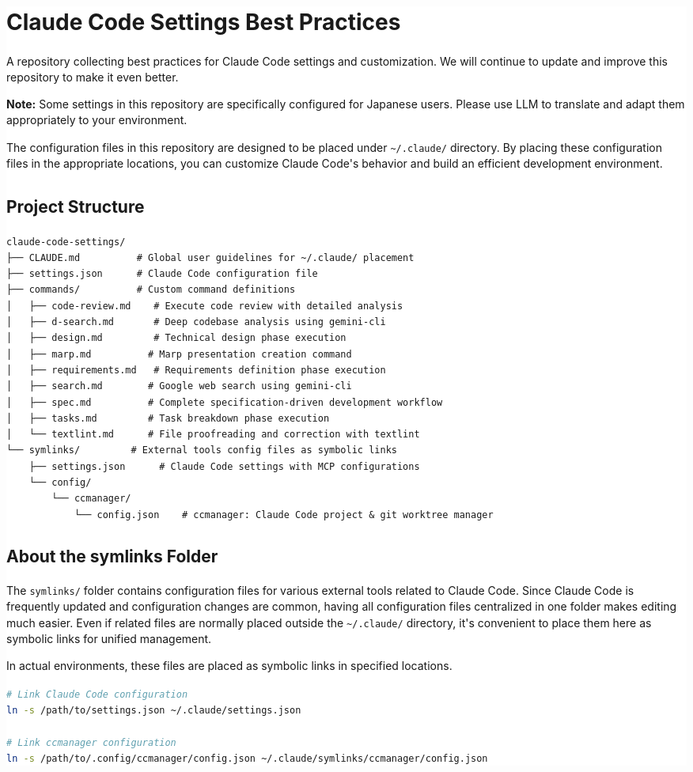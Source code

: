 # Claude Code Settings Best Practices

A repository collecting best practices for Claude Code settings and customization. We will continue to update and improve this repository to make it even better.

**Note:** Some settings in this repository are specifically configured for Japanese users. Please use LLM to translate and adapt them appropriately to your environment.

The configuration files in this repository are designed to be placed under `~/.claude/` directory. By placing these configuration files in the appropriate locations, you can customize Claude Code's behavior and build an efficient development environment.

## Project Structure

```
claude-code-settings/
├── CLAUDE.md          # Global user guidelines for ~/.claude/ placement
├── settings.json      # Claude Code configuration file
├── commands/          # Custom command definitions
│   ├── code-review.md    # Execute code review with detailed analysis
│   ├── d-search.md       # Deep codebase analysis using gemini-cli
│   ├── design.md         # Technical design phase execution
│   ├── marp.md          # Marp presentation creation command
│   ├── requirements.md   # Requirements definition phase execution
│   ├── search.md        # Google web search using gemini-cli
│   ├── spec.md          # Complete specification-driven development workflow
│   ├── tasks.md         # Task breakdown phase execution
│   └── textlint.md      # File proofreading and correction with textlint
└── symlinks/         # External tools config files as symbolic links
    ├── settings.json      # Claude Code settings with MCP configurations
    └── config/
        └── ccmanager/
            └── config.json    # ccmanager: Claude Code project & git worktree manager
```

## About the symlinks Folder

The `symlinks/` folder contains configuration files for various external tools related to Claude Code. Since Claude Code is frequently updated and configuration changes are common, having all configuration files centralized in one folder makes editing much easier. Even if related files are normally placed outside the `~/.claude/` directory, it's convenient to place them here as symbolic links for unified management.

In actual environments, these files are placed as symbolic links in specified locations.

```bash
# Link Claude Code configuration
ln -s /path/to/settings.json ~/.claude/settings.json

# Link ccmanager configuration
ln -s /path/to/.config/ccmanager/config.json ~/.claude/symlinks/ccmanager/config.json
```
